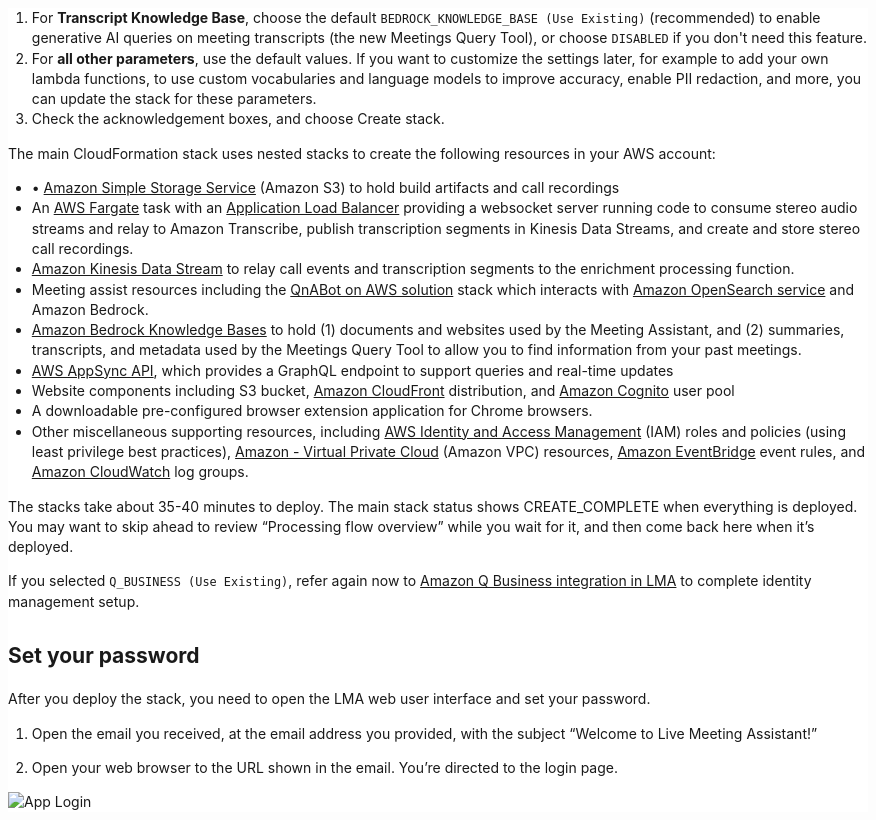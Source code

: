 1. For **Transcript Knowledge Base**, choose the default `BEDROCK_KNOWLEDGE_BASE (Use Existing)` (recommended) to enable generative AI queries on meeting transcripts (the new Meetings Query Tool), or choose `DISABLED` if you don't need this feature.
1. For **all other parameters**, use the default values. If you want to customize the settings later, for example to add your own lambda functions, to use custom vocabularies and language models to improve accuracy, enable PII redaction, and more, you can update the stack for these parameters.
1. Check the acknowledgement boxes, and choose Create stack.

The main CloudFormation stack uses nested stacks to create the following resources in your AWS account:

- • [Amazon Simple Storage Service](http://aws.amazon.com/s3) (Amazon S3) to hold build artifacts and call recordings
- An [AWS Fargate](https://aws.amazon.com/fargate/) task with an [Application Load Balancer](https://aws.amazon.com/elasticloadbalancing/application-load-balancer/) providing a websocket server running code to consume stereo audio streams and relay to Amazon Transcribe, publish transcription segments in Kinesis Data Streams, and create and store stereo call recordings.
- [Amazon Kinesis Data Stream](https://aws.amazon.com/kinesis/data-streams/) to relay call events and transcription segments to the enrichment processing function.
- Meeting assist resources including the [QnABot on AWS solution](https://aws.amazon.com/solutions/implementations/aws-qnabot/) stack which interacts with [Amazon OpenSearch service](https://aws.amazon.com/opensearch-service/) and Amazon Bedrock.
- [Amazon Bedrock Knowledge Bases](https://aws.amazon.com/bedrock/knowledge-bases/) to hold (1) documents and websites used by the Meeting Assistant, and (2) summaries, transcripts, and metadata used by the Meetings Query Tool to allow you to find information from your past meetings.
- [AWS AppSync API](https://aws.amazon.com/appsync), which provides a GraphQL endpoint to support queries and real-time updates
- Website components including S3 bucket, [Amazon CloudFront](https://aws.amazon.com/cloudfront/) distribution, and [Amazon Cognito](https://aws.amazon.com/cognito) user pool
- A downloadable pre-configured browser extension application for Chrome browsers.
- Other miscellaneous supporting resources, including [AWS Identity and Access Management](https://aws.amazon.com/iam/) (IAM) roles and policies (using least privilege best practices), [Amazon - Virtual Private Cloud](https://aws.amazon.com/vpc) (Amazon VPC) resources, [Amazon EventBridge](https://aws.amazon.com/eventbridge/) event rules, and [Amazon CloudWatch](https://aws.amazon.com/cloudwatch) log groups.

The stacks take about 35-40 minutes to deploy. The main stack status shows CREATE_COMPLETE when everything is deployed. You may want to skip ahead to review “Processing flow overview” while you wait for it, and then come back here when it’s deployed.

If you selected `Q_BUSINESS (Use Existing)`, refer again now to [Amazon Q Business integration in LMA](./lma-meetingassist-setup-stack/README_QBUSINESS.md) to complete identity management setup.

## Set your password

After you deploy the stack, you need to open the LMA web user interface and set your password.

1. Open the email you received, at the email address you provided, with the subject “Welcome to Live Meeting Assistant!”

1. Open your web browser to the URL shown in the email. You’re directed to the login page.

 <img src="./images/readme-app-login.png" alt="App Login" />
